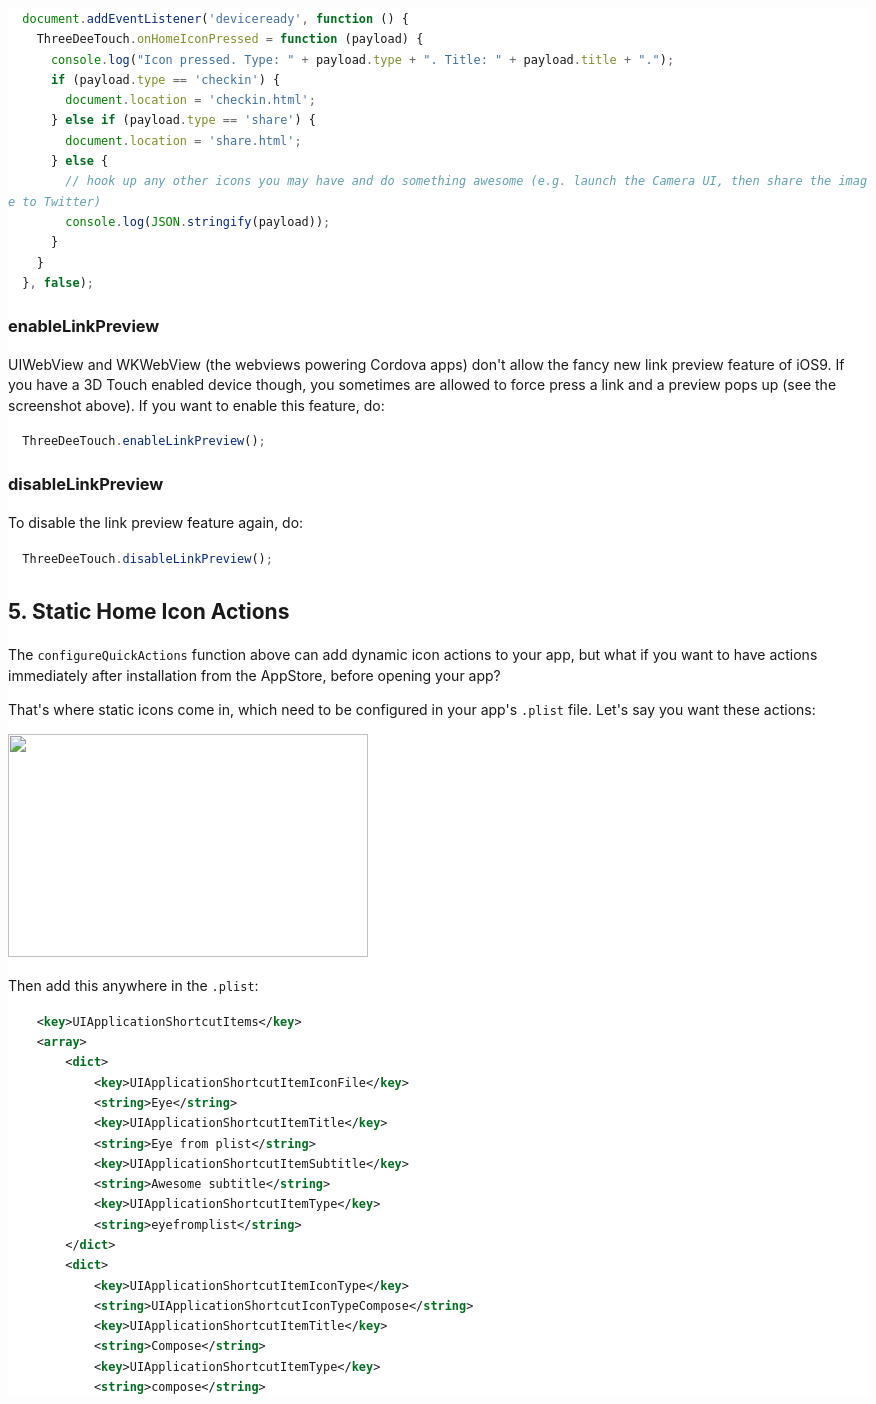 ```js
  document.addEventListener('deviceready', function () {
    ThreeDeeTouch.onHomeIconPressed = function (payload) {
      console.log("Icon pressed. Type: " + payload.type + ". Title: " + payload.title + ".");
      if (payload.type == 'checkin') {
        document.location = 'checkin.html';
      } else if (payload.type == 'share') {
        document.location = 'share.html';
      } else {
        // hook up any other icons you may have and do something awesome (e.g. launch the Camera UI, then share the image to Twitter)
        console.log(JSON.stringify(payload));
      }
    }
  }, false);
```

### enableLinkPreview
UIWebView and WKWebView (the webviews powering Cordova apps) don't allow the fancy new link preview feature
of iOS9. If you have a 3D Touch enabled device though, you sometimes are allowed to force press a link and a
preview pops up (see the screenshot above). If you want to enable this feature, do:
```js
  ThreeDeeTouch.enableLinkPreview();
```

### disableLinkPreview
To disable the link preview feature again, do:
```js
  ThreeDeeTouch.disableLinkPreview();
```

## 5. Static Home Icon Actions
The `configureQuickActions` function above can add dynamic icon actions to your app,
but what if you want to have actions immediately after installation from the AppStore, before opening your app?

That's where static icons come in, which need to be configured in your app's `.plist` file. Let's say you want these actions:

<img src="screenshots/icon-action-2-static.jpg" width="360" height="223"/>

Then add this anywhere in the `.plist`:

```xml
	<key>UIApplicationShortcutItems</key>
	<array>
		<dict>
			<key>UIApplicationShortcutItemIconFile</key>
			<string>Eye</string>
			<key>UIApplicationShortcutItemTitle</key>
			<string>Eye from plist</string>
			<key>UIApplicationShortcutItemSubtitle</key>
			<string>Awesome subtitle</string>
			<key>UIApplicationShortcutItemType</key>
			<string>eyefromplist</string>
		</dict>
		<dict>
			<key>UIApplicationShortcutItemIconType</key>
			<string>UIApplicationShortcutIconTypeCompose</string>
			<key>UIApplicationShortcutItemTitle</key>
			<string>Compose</string>
			<key>UIApplicationShortcutItemType</key>
			<string>compose</string>
```